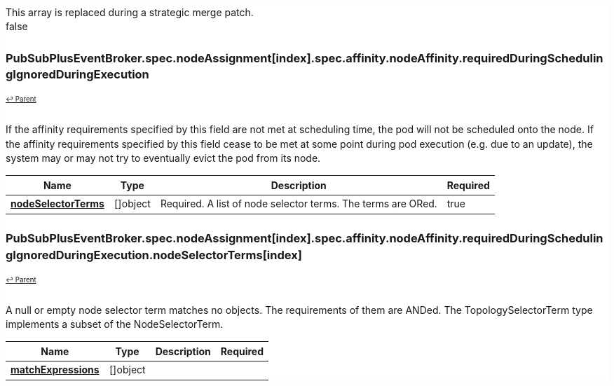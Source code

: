 This array is replaced during a strategic merge patch.<br/>
        </td>
        <td>false</td>
      </tr></tbody>
</table>


### PubSubPlusEventBroker.spec.nodeAssignment[index].spec.affinity.nodeAffinity.requiredDuringSchedulingIgnoredDuringExecution
<sup><sup>[↩ Parent](#pubsubpluseventbrokerspecnodeassignmentindexspecaffinitynodeaffinity)</sup></sup>



If the affinity requirements specified by this field are not met at
scheduling time, the pod will not be scheduled onto the node.
If the affinity requirements specified by this field cease to be met
at some point during pod execution (e.g. due to an update), the system
may or may not try to eventually evict the pod from its node.

<table>
    <thead>
        <tr>
            <th>Name</th>
            <th>Type</th>
            <th>Description</th>
            <th>Required</th>
        </tr>
    </thead>
    <tbody><tr>
        <td><b><a href="#pubsubpluseventbrokerspecnodeassignmentindexspecaffinitynodeaffinityrequiredduringschedulingignoredduringexecutionnodeselectortermsindex">nodeSelectorTerms</a></b></td>
        <td>[]object</td>
        <td>
          Required. A list of node selector terms. The terms are ORed.<br/>
        </td>
        <td>true</td>
      </tr></tbody>
</table>


### PubSubPlusEventBroker.spec.nodeAssignment[index].spec.affinity.nodeAffinity.requiredDuringSchedulingIgnoredDuringExecution.nodeSelectorTerms[index]
<sup><sup>[↩ Parent](#pubsubpluseventbrokerspecnodeassignmentindexspecaffinitynodeaffinityrequiredduringschedulingignoredduringexecution)</sup></sup>



A null or empty node selector term matches no objects. The requirements of
them are ANDed.
The TopologySelectorTerm type implements a subset of the NodeSelectorTerm.

<table>
    <thead>
        <tr>
            <th>Name</th>
            <th>Type</th>
            <th>Description</th>
            <th>Required</th>
        </tr>
    </thead>
    <tbody><tr>
        <td><b><a href="#pubsubpluseventbrokerspecnodeassignmentindexspecaffinitynodeaffinityrequiredduringschedulingignoredduringexecutionnodeselectortermsindexmatchexpressionsindex">matchExpressions</a></b></td>
        <td>[]object</td>